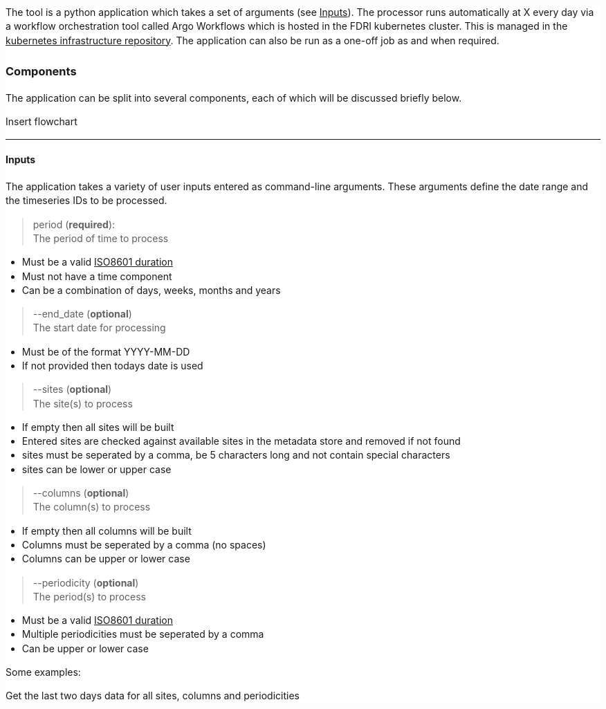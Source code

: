 The tool is a python application which takes a set of arguments (see [Inputs](#inputs)). The processor runs automatically at X every day via a workflow orchestration tool called Argo Workflows which is hosted in the FDRI kubernetes cluster. This is managed in the [kubernetes infrastructure repository](https://github.com/NERC-CEH/dri-infrastructure-k8s-staging). The application can also be run as a one-off job as and when required.


### Components
The application can be split into several components, each of which will be discussed briefly below.

Insert flowchart

---

#### Inputs

The application takes a variety of user inputs entered as command-line arguments. These arguments define the date range and the timeseries IDs to be processed.

> period (**required**):\
The period of time to process
- Must be a valid [ISO8601 duration](https://docs.digi.com/resources/documentation/digidocs/90001488-13/reference/r_iso_8601_duration_format.htm)
- Must not have a time component
- Can be a combination of days, weeks, months and years

> --end_date (**optional**)\
The start date for processing
- Must be of the format YYYY-MM-DD
- If not provided then todays date is used

> --sites (**optional**)\
The site(s) to process
- If empty then all sites will be built
- Entered sites are checked against available sites in the metadata store and removed if not found
- sites must be seperated by a comma, be 5 characters long and not contain special characters
- sites can be lower or upper case

> --columns (**optional**)\
The column(s) to process
- If empty then all columns will be built
- Columns must be seperated by a comma (no spaces)
- Columns can be upper or lower case

> --periodicity (**optional**)\
The period(s) to process
- Must be a valid [ISO8601 duration](https://docs.digi.com/resources/documentation/digidocs/90001488-13/reference/r_iso_8601_duration_format.htm)
- Multiple periodicities must be seperated by a comma
- Can be upper or lower case

Some examples:

Get the last two days data for all sites, columns and periodicities
